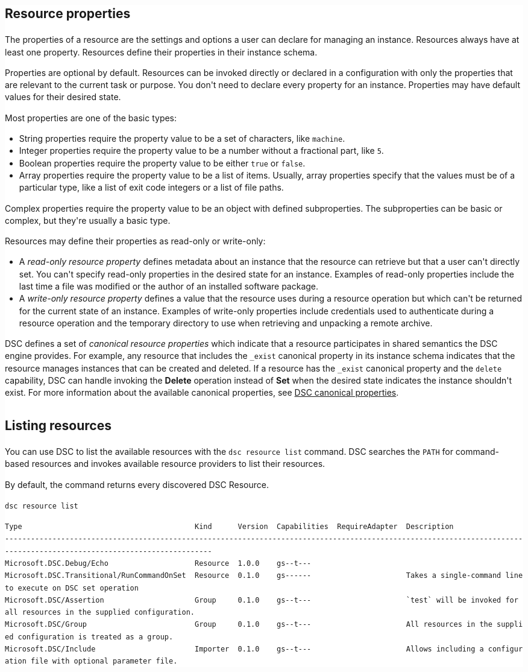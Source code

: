 ## Resource properties

The properties of a resource are the settings and options a user can declare for managing an
instance. Resources always have at least one property. Resources define their properties in their
instance schema.

Properties are optional by default. Resources can be invoked directly or declared in a
configuration with only the properties that are relevant to the current task or purpose. You don't
need to declare every property for an instance. Properties may have default values for their
desired state.

Most properties are one of the basic types:

- String properties require the property value to be a set of characters, like `machine`.
- Integer properties require the property value to be a number without a fractional part, like `5`.
- Boolean properties require the property value to be either `true` or `false`.
- Array properties require the property value to be a list of items. Usually, array properties
  specify that the values must be of a particular type, like a list of exit code integers or a list
  of file paths.

Complex properties require the property value to be an object with defined subproperties. The
subproperties can be basic or complex, but they're usually a basic type.

Resources may define their properties as read-only or write-only:

- A _read-only resource property_ defines metadata about an instance that the resource can retrieve
  but that a user can't directly set. You can't specify read-only properties in the desired state
  for an instance. Examples of read-only properties include the last time a file was modified or
  the author of an installed software package.
- A _write-only resource property_ defines a value that the resource uses during a resource
  operation but which can't be returned for the current state of an instance. Examples of
  write-only properties include credentials used to authenticate during a resource operation and
  the temporary directory to use when retrieving and unpacking a remote archive.

DSC defines a set of _canonical resource properties_ which indicate that a resource participates in
shared semantics the DSC engine provides. For example, any resource that includes the `_exist`
canonical property in its instance schema indicates that the resource manages instances that can be
created and deleted. If a resource has the `_exist` canonical property and the `delete` capability,
DSC can handle invoking the **Delete** operation instead of **Set** when the desired state
indicates the instance shouldn't exist. For more information about the available canonical
properties, see [DSC canonical properties](../reference/schemas/resource/properties/overview.md).

## Listing resources

You can use DSC to list the available resources with the `dsc resource list` command. DSC searches
the `PATH` for command-based resources and invokes available resource providers to list their
resources.

By default, the command returns every discovered DSC Resource.

```sh
dsc resource list
```

```Output
Type                                        Kind      Version  Capabilities  RequireAdapter  Description
------------------------------------------------------------------------------------------------------------------------------------------------------------------------
Microsoft.DSC.Debug/Echo                    Resource  1.0.0    gs--t---
Microsoft.DSC.Transitional/RunCommandOnSet  Resource  0.1.0    gs------                      Takes a single-command line to execute on DSC set operation
Microsoft.DSC/Assertion                     Group     0.1.0    gs--t---                      `test` will be invoked for all resources in the supplied configuration.
Microsoft.DSC/Group                         Group     0.1.0    gs--t---                      All resources in the supplied configuration is treated as a group.
Microsoft.DSC/Include                       Importer  0.1.0    gs--t---                      Allows including a configuration file with optional parameter file.
```